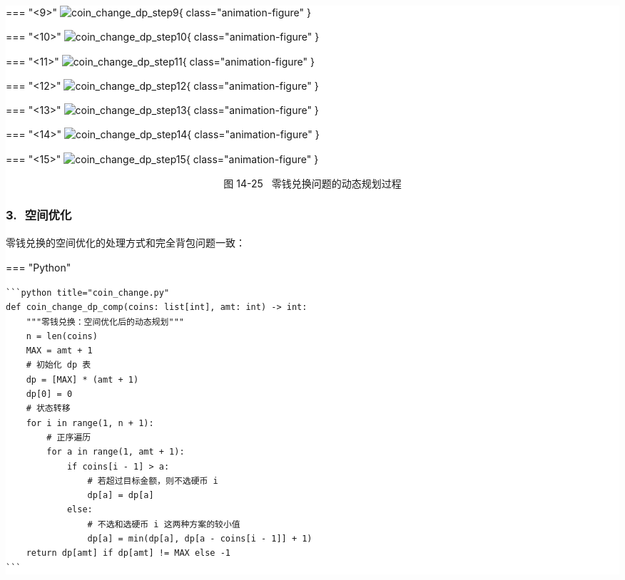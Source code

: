 === "<9>"
    ![coin_change_dp_step9](unbounded_knapsack_problem.assets/coin_change_dp_step9.png){ class="animation-figure" }

=== "<10>"
    ![coin_change_dp_step10](unbounded_knapsack_problem.assets/coin_change_dp_step10.png){ class="animation-figure" }

=== "<11>"
    ![coin_change_dp_step11](unbounded_knapsack_problem.assets/coin_change_dp_step11.png){ class="animation-figure" }

=== "<12>"
    ![coin_change_dp_step12](unbounded_knapsack_problem.assets/coin_change_dp_step12.png){ class="animation-figure" }

=== "<13>"
    ![coin_change_dp_step13](unbounded_knapsack_problem.assets/coin_change_dp_step13.png){ class="animation-figure" }

=== "<14>"
    ![coin_change_dp_step14](unbounded_knapsack_problem.assets/coin_change_dp_step14.png){ class="animation-figure" }

=== "<15>"
    ![coin_change_dp_step15](unbounded_knapsack_problem.assets/coin_change_dp_step15.png){ class="animation-figure" }

<p align="center"> 图 14-25 &nbsp; 零钱兑换问题的动态规划过程 </p>

### 3. &nbsp; 空间优化

零钱兑换的空间优化的处理方式和完全背包问题一致：

=== "Python"

    ```python title="coin_change.py"
    def coin_change_dp_comp(coins: list[int], amt: int) -> int:
        """零钱兑换：空间优化后的动态规划"""
        n = len(coins)
        MAX = amt + 1
        # 初始化 dp 表
        dp = [MAX] * (amt + 1)
        dp[0] = 0
        # 状态转移
        for i in range(1, n + 1):
            # 正序遍历
            for a in range(1, amt + 1):
                if coins[i - 1] > a:
                    # 若超过目标金额，则不选硬币 i
                    dp[a] = dp[a]
                else:
                    # 不选和选硬币 i 这两种方案的较小值
                    dp[a] = min(dp[a], dp[a - coins[i - 1]] + 1)
        return dp[amt] if dp[amt] != MAX else -1
    ```
